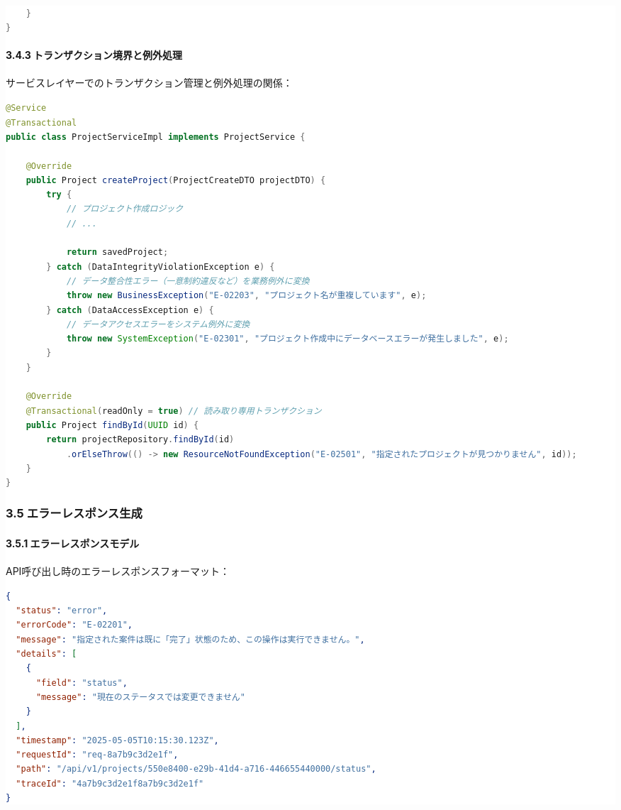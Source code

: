 ```java
    }
}
```

#### 3.4.3 トランザクション境界と例外処理

サービスレイヤーでのトランザクション管理と例外処理の関係：

```java
@Service
@Transactional
public class ProjectServiceImpl implements ProjectService {

    @Override
    public Project createProject(ProjectCreateDTO projectDTO) {
        try {
            // プロジェクト作成ロジック
            // ...
            
            return savedProject;
        } catch (DataIntegrityViolationException e) {
            // データ整合性エラー（一意制約違反など）を業務例外に変換
            throw new BusinessException("E-02203", "プロジェクト名が重複しています", e);
        } catch (DataAccessException e) {
            // データアクセスエラーをシステム例外に変換
            throw new SystemException("E-02301", "プロジェクト作成中にデータベースエラーが発生しました", e);
        }
    }
    
    @Override
    @Transactional(readOnly = true) // 読み取り専用トランザクション
    public Project findById(UUID id) {
        return projectRepository.findById(id)
            .orElseThrow(() -> new ResourceNotFoundException("E-02501", "指定されたプロジェクトが見つかりません", id));
    }
}
```

### 3.5 エラーレスポンス生成

#### 3.5.1 エラーレスポンスモデル

API呼び出し時のエラーレスポンスフォーマット：

```json
{
  "status": "error",
  "errorCode": "E-02201",
  "message": "指定された案件は既に「完了」状態のため、この操作は実行できません。",
  "details": [
    {
      "field": "status",
      "message": "現在のステータスでは変更できません"
    }
  ],
  "timestamp": "2025-05-05T10:15:30.123Z",
  "requestId": "req-8a7b9c3d2e1f",
  "path": "/api/v1/projects/550e8400-e29b-41d4-a716-446655440000/status",
  "traceId": "4a7b9c3d2e1f8a7b9c3d2e1f"
}
```

